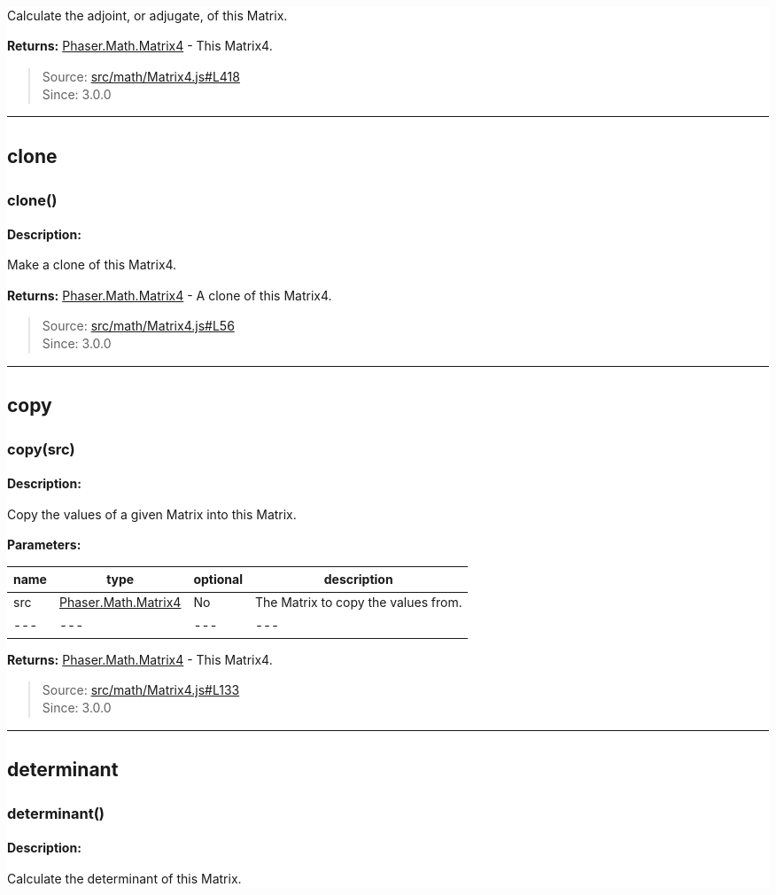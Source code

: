 Calculate the adjoint, or adjugate, of this Matrix.

**Returns:** [Phaser.Math.Matrix4](math-matrix4.md) - This Matrix4.

> Source: [src/math/Matrix4.js#L418](https://github.com/phaserjs/phaser/blob/v3.87.0/src/math/Matrix4.js#L418)  
> Since: 3.0.0

---

## clone

### <instance> clone()

**Description:**

Make a clone of this Matrix4.

**Returns:** [Phaser.Math.Matrix4](math-matrix4.md) - A clone of this Matrix4.

> Source: [src/math/Matrix4.js#L56](https://github.com/phaserjs/phaser/blob/v3.87.0/src/math/Matrix4.js#L56)  
> Since: 3.0.0

---

## copy

### <instance> copy(src)

**Description:**

Copy the values of a given Matrix into this Matrix.

**Parameters:**

| name | type | optional | description |
| --- | --- | --- | --- |
| src | [Phaser.Math.Matrix4](math-matrix4.md) | No | The Matrix to copy the values from. |
| --- | --- | --- | --- |

**Returns:** [Phaser.Math.Matrix4](math-matrix4.md) - This Matrix4.

> Source: [src/math/Matrix4.js#L133](https://github.com/phaserjs/phaser/blob/v3.87.0/src/math/Matrix4.js#L133)  
> Since: 3.0.0

---

## determinant

### <instance> determinant()

**Description:**

Calculate the determinant of this Matrix.
